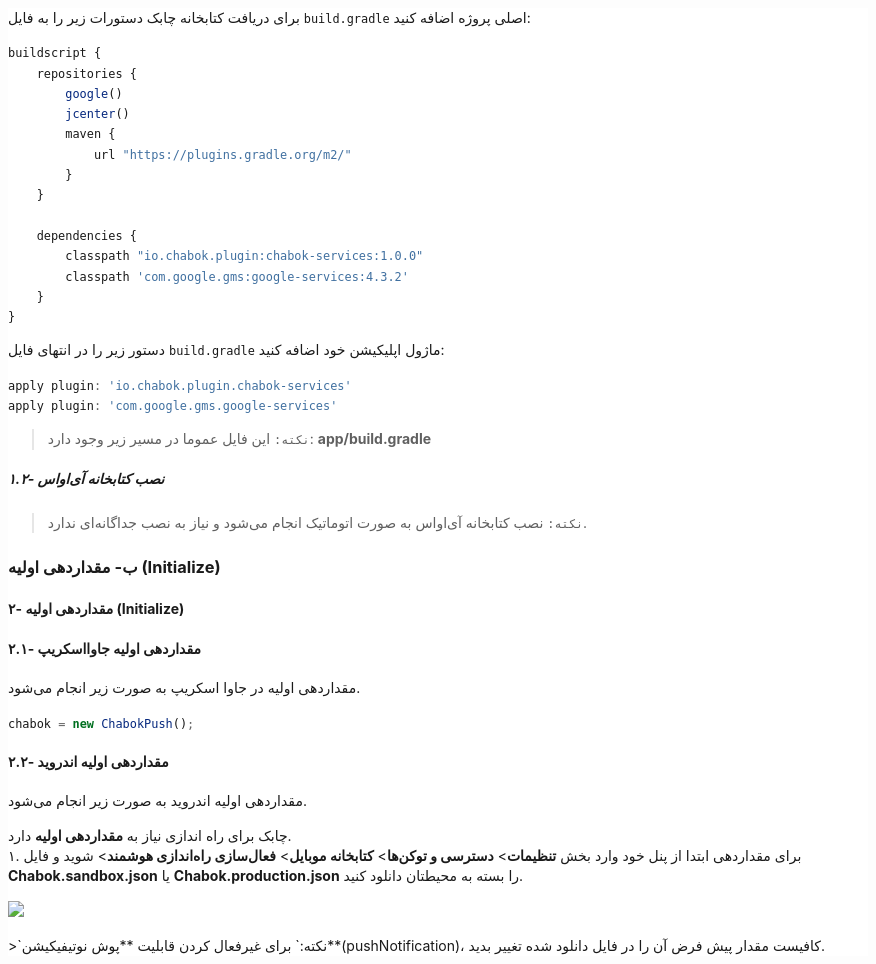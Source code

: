 برای دریافت کتابخانه چابک دستورات زیر را به فایل `build.gradle` اصلی پروژه اضافه کنید:

```javascript  
buildscript {
    repositories {
        google()
        jcenter()
        maven {
            url "https://plugins.gradle.org/m2/" 
        }
    }
    
    dependencies {    
        classpath "io.chabok.plugin:chabok-services:1.0.0"
        classpath 'com.google.gms:google-services:4.3.2'
    }
}
```

دستور زیر را در انتهای فایل `build.gradle` ماژول اپلیکیشن خود اضافه کنید:

```javascript  
apply plugin: 'io.chabok.plugin.chabok-services'
apply plugin: 'com.google.gms.google-services'
```
>`نکته:`
 این فایل عموما در مسیر زیر وجود دارد:
**app/build.gradle**

##### ۱.۲- نصب کتابخانه آی‌او‌اس 

>`نکته:` نصب کتابخانه آی‌او‌اس به صورت اتوماتیک انجام می‌شود و نیاز به نصب جداگانه‌ای ندارد.

### ب- مقدار‌دهی اولیه (Initialize)

#### ۲- مقدار‌دهی اولیه (Initialize)

####   ۲.۱- مقداردهی اولیه جاوااسکریپ 

 مقداردهی اولیه در جاوا اسکریپ به صورت زیر انجام می‌شود.
 
 ```javascript
 chabok = new ChabokPush();
 ```

####   ۲.۲- مقداردهی اولیه اندروید 

 مقداردهی اولیه اندروید به صورت زیر انجام می‌شود.

چابک برای راه اندازی نیاز به **مقداردهی اولیه** دارد.
<br>
۱. برای مقداردهی ابتدا از پنل خود وارد بخش **تنظیمات**> **دسترسی و توکن‌ها**> **کتابخانه موبایل**> **فعال‌سازی راه‌اندازی هوشمند**> شوید و فایل **Chabok.sandbox.json** یا **Chabok.production.json** را بسته به محیطتان دانلود کنید.
<p class="text-center">
<img  src="http://uupload.ir/files/9tlr_sandbox-android-chabok-doc.gif">
</p>
>`نکته:`
برای غیرفعال کردن قابلیت **پوش نوتیفیکیشن**(pushNotification)، کافیست مقدار پیش ‌فرض آن را در فایل دانلود شده تغییر بدید.
